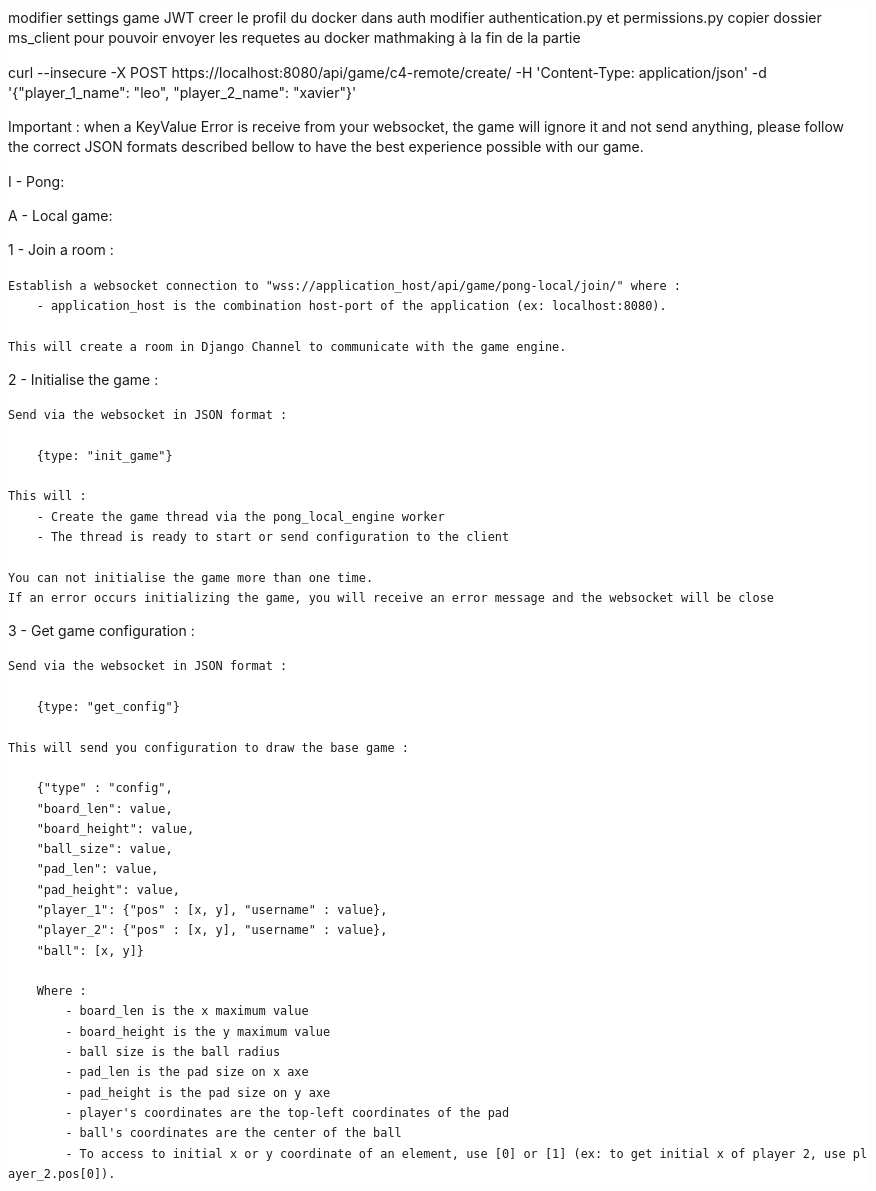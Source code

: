 modifier settings game JWT
creer le profil du docker dans auth
modifier authentication.py et permissions.py
copier dossier ms_client pour pouvoir envoyer les requetes au docker mathmaking à la fin de la partie

curl --insecure  -X POST https://localhost:8080/api/game/c4-remote/create/ -H 'Content-Type: application/json' -d '{"player_1_name": "leo", "player_2_name": "xavier"}'

Important : when a KeyValue Error is receive from your websocket, the game will ignore it and not send anything, please follow the correct JSON formats described bellow to have the best experience possible with our game.

I - Pong:

A - Local game:

1 - Join a room :

	Establish a websocket connection to "wss://application_host/api/game/pong-local/join/" where :
		- application_host is the combination host-port of the application (ex: localhost:8080).
	
	This will create a room in Django Channel to communicate with the game engine.

2 - Initialise the game :

	Send via the websocket in JSON format : 
	
		{type: "init_game"}
		
	This will :
		- Create the game thread via the pong_local_engine worker
		- The thread is ready to start or send configuration to the client

	You can not initialise the game more than one time.
	If an error occurs initializing the game, you will receive an error message and the websocket will be close
		
3 - Get game configuration : 

	Send via the websocket in JSON format :

		{type: "get_config"}

	This will send you configuration to draw the base game :

		{"type" : "config",
		"board_len": value,
		"board_height": value,
		"ball_size": value,
		"pad_len": value,
		"pad_height": value,
		"player_1": {"pos" : [x, y], "username" : value},
		"player_2": {"pos" : [x, y], "username" : value},
		"ball": [x, y]}

		Where :
			- board_len is the x maximum value
			- board_height is the y maximum value
			- ball size is the ball radius
			- pad_len is the pad size on x axe
			- pad_height is the pad size on y axe
			- player's coordinates are the top-left coordinates of the pad
			- ball's coordinates are the center of the ball
			- To access to initial x or y coordinate of an element, use [0] or [1] (ex: to get initial x of player 2, use player_2.pos[0]).
